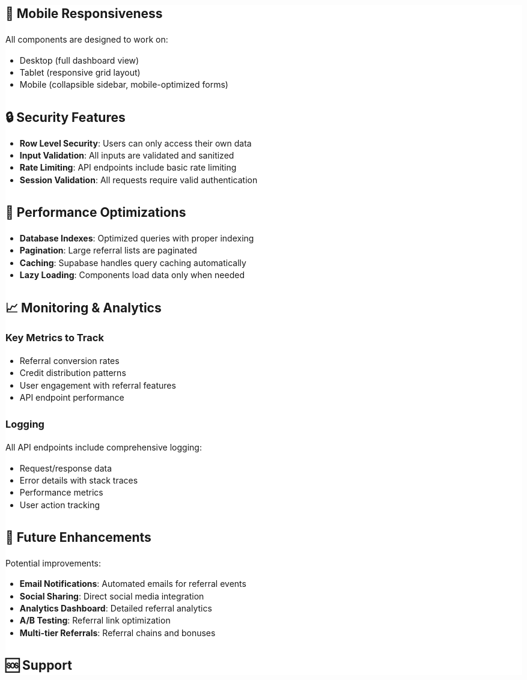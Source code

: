 ## 📱 Mobile Responsiveness

All components are designed to work on:
- Desktop (full dashboard view)
- Tablet (responsive grid layout)
- Mobile (collapsible sidebar, mobile-optimized forms)

## 🔒 Security Features

- **Row Level Security**: Users can only access their own data
- **Input Validation**: All inputs are validated and sanitized
- **Rate Limiting**: API endpoints include basic rate limiting
- **Session Validation**: All requests require valid authentication

## 🚀 Performance Optimizations

- **Database Indexes**: Optimized queries with proper indexing
- **Pagination**: Large referral lists are paginated
- **Caching**: Supabase handles query caching automatically
- **Lazy Loading**: Components load data only when needed

## 📈 Monitoring & Analytics

### Key Metrics to Track

- Referral conversion rates
- Credit distribution patterns
- User engagement with referral features
- API endpoint performance

### Logging

All API endpoints include comprehensive logging:
- Request/response data
- Error details with stack traces
- Performance metrics
- User action tracking

## 🔮 Future Enhancements

Potential improvements:
- **Email Notifications**: Automated emails for referral events
- **Social Sharing**: Direct social media integration
- **Analytics Dashboard**: Detailed referral analytics
- **A/B Testing**: Referral link optimization
- **Multi-tier Referrals**: Referral chains and bonuses

## 🆘 Support
